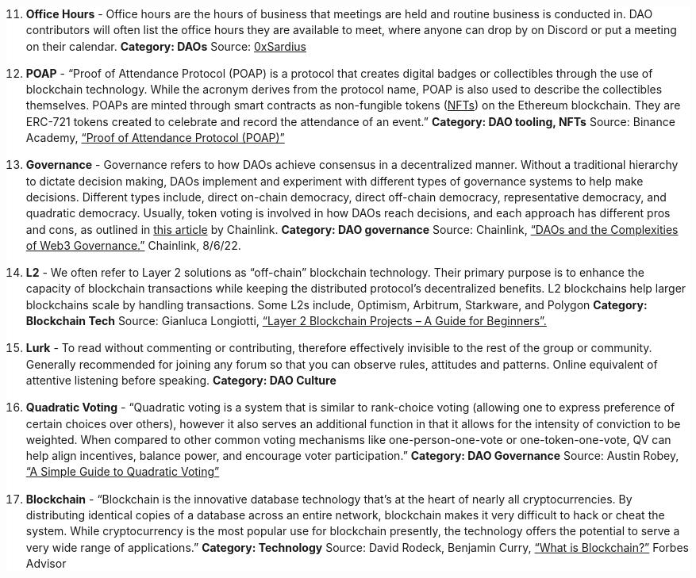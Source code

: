 11. **Office Hours** - Office hours are the hours of business that meetings are held and routine business is conducted in. DAO contributors will often list the office hours they are available to meet, where anyone can drop by on Discord or put a meeting on their calendar.
    **Category: DAOs**
    Source: [0xSardius](https://twitter.com/0xSardius)

12. **POAP** - “Proof of Attendance Protocol (POAP) is a protocol that creates digital badges or collectibles through the use of blockchain technology. While the acronym derives from the protocol name, POAP is also used to describe the collectibles themselves. POAPs are minted through smart contracts as non-fungible tokens ([NFTs](https://academy.binance.com/en/articles/a-guide-to-crypto-collectibles-and-non-fungible-tokens-nfts)) on the Ethereum blockchain. They are ERC-721 tokens created to celebrate and record the attendance of an event.”
    **Category: DAO tooling, NFTs**
    Source: Binance Academy, [“Proof of Attendance Protocol (POAP)”](https://academy.binance.com/en/glossary/proof-of-attendance-protocol-poap) [](https://academy.binance.com/en/glossary/proof-of-attendance-protocol-poap)

13. **Governance** - Governance refers to how DAOs achieve consensus in a decentralized manner. Without a traditional hierarchy to dictate decision making, DAOs implement and experiment with different types of governance systems to help make decisions. Different types include, direct on-chain democracy, direct off-chain democracy, representative democracy, and quadratic democracy. Usually, token voting is involved in how DAOs reach decisions, and each approach has different pros and cons, as outlined in [this article](https://blog.chain.link/daos/) by Chainlink.
    **Category: DAO governance**
    Source: Chainlink, [“DAOs and the Complexities of Web3 Governance.”](https://blog.chain.link/daos/) Chainlink, 8/6/22.

14. **L2** - We often refer to Layer 2 solutions as “off-chain” blockchain technology. Their primary purpose is to enhance the capacity of blockchain transactions while keeping the distributed protocol’s decentralized benefits. L2 blockchains help larger blockchains scale by handling transactions. Some L2s include, Optimism, Arbitrum, Starkware, and Polygon
    **Category: Blockchain Tech**
    Source: Gianluca Longiotti, [“Layer 2 Blockchain Projects – A Guide for Beginners”.](https://cryptoadventure.com/layer-2-blockchain-projects-a-guide-for-beginners/)

15. **Lurk** - To read without commenting or contributing, therefore effectively invisible to the rest of the group or community. Generally recommended for joining any forum so that you can observe rules, attitudes and patterns. Online equivalent of attentive listening before speaking.
    **Category: DAO Culture**

16. **Quadratic Voting** - “Quadratic voting is a system that is similar to rank-choice voting (allowing one to express preference of certain choices over others), however it also serves an additional function in that it allows for the intensity of conviction to be weighted. When compared to other common voting mechanisms like one-person-one-vote or one-token-one-vote, QV can help align incentives, balance power, and encourage voter participation.”
    **Category: DAO Governance**
    Source: Austin Robey, [“A Simple Guide to Quadratic Voting”](https://blog.tally.xyz/a-simple-guide-to-quadratic-voting-327b52addde1)
17. **Blockchain** - “Blockchain is the innovative database technology that’s at the heart of nearly all cryptocurrencies. By distributing identical copies of a database across an entire network, blockchain makes it very difficult to hack or cheat the system. While cryptocurrency is the most popular use for blockchain presently, the technology offers the potential to serve a very wide range of applications.”
    **Category: Technology**
    Source: David Rodeck, Benjamin Curry, [“What is Blockchain?”](https://www.forbes.com/advisor/investing/cryptocurrency/what-is-blockchain/) Forbes Advisor
